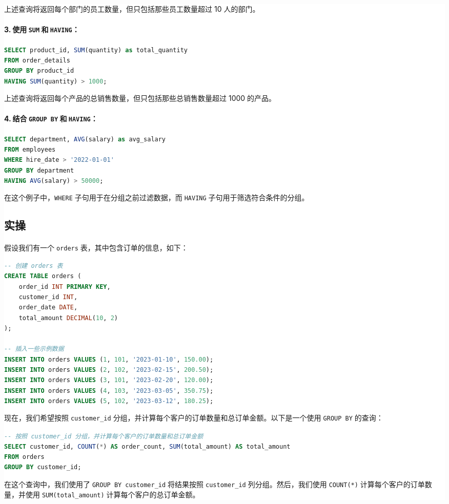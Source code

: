 上述查询将返回每个部门的员工数量，但只包括那些员工数量超过 10 人的部门。

#### 3. 使用 `SUM` 和 `HAVING`：

```sql
SELECT product_id, SUM(quantity) as total_quantity
FROM order_details
GROUP BY product_id
HAVING SUM(quantity) > 1000;
```

上述查询将返回每个产品的总销售数量，但只包括那些总销售数量超过 1000 的产品。

#### 4. 结合 `GROUP BY` 和 `HAVING`：

```sql
SELECT department, AVG(salary) as avg_salary
FROM employees
WHERE hire_date > '2022-01-01'
GROUP BY department
HAVING AVG(salary) > 50000;
```

在这个例子中，`WHERE` 子句用于在分组之前过滤数据，而 `HAVING` 子句用于筛选符合条件的分组。

## 实操

假设我们有一个 `orders` 表，其中包含订单的信息，如下：

```sql
-- 创建 orders 表
CREATE TABLE orders (
    order_id INT PRIMARY KEY,
    customer_id INT,
    order_date DATE,
    total_amount DECIMAL(10, 2)
);

-- 插入一些示例数据
INSERT INTO orders VALUES (1, 101, '2023-01-10', 150.00);
INSERT INTO orders VALUES (2, 102, '2023-02-15', 200.50);
INSERT INTO orders VALUES (3, 101, '2023-02-20', 120.00);
INSERT INTO orders VALUES (4, 103, '2023-03-05', 350.75);
INSERT INTO orders VALUES (5, 102, '2023-03-12', 180.25);
```

现在，我们希望按照 `customer_id` 分组，并计算每个客户的订单数量和总订单金额。以下是一个使用 `GROUP BY` 的查询：

```sql
-- 按照 customer_id 分组，并计算每个客户的订单数量和总订单金额
SELECT customer_id, COUNT(*) AS order_count, SUM(total_amount) AS total_amount
FROM orders
GROUP BY customer_id;
```

在这个查询中，我们使用了 `GROUP BY customer_id` 将结果按照 `customer_id` 列分组。然后，我们使用 `COUNT(*)` 计算每个客户的订单数量，并使用 `SUM(total_amount)` 计算每个客户的总订单金额。
